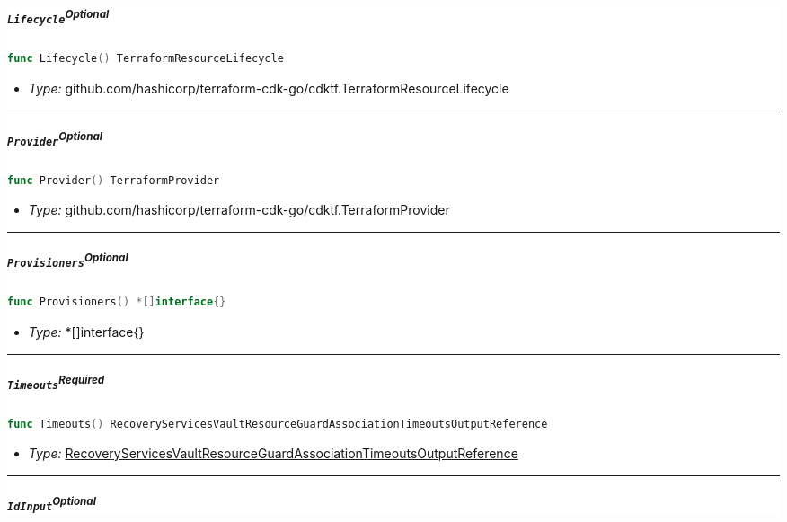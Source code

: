 ##### `Lifecycle`<sup>Optional</sup> <a name="Lifecycle" id="@cdktf/provider-azurerm.recoveryServicesVaultResourceGuardAssociation.RecoveryServicesVaultResourceGuardAssociation.property.lifecycle"></a>

```go
func Lifecycle() TerraformResourceLifecycle
```

- *Type:* github.com/hashicorp/terraform-cdk-go/cdktf.TerraformResourceLifecycle

---

##### `Provider`<sup>Optional</sup> <a name="Provider" id="@cdktf/provider-azurerm.recoveryServicesVaultResourceGuardAssociation.RecoveryServicesVaultResourceGuardAssociation.property.provider"></a>

```go
func Provider() TerraformProvider
```

- *Type:* github.com/hashicorp/terraform-cdk-go/cdktf.TerraformProvider

---

##### `Provisioners`<sup>Optional</sup> <a name="Provisioners" id="@cdktf/provider-azurerm.recoveryServicesVaultResourceGuardAssociation.RecoveryServicesVaultResourceGuardAssociation.property.provisioners"></a>

```go
func Provisioners() *[]interface{}
```

- *Type:* *[]interface{}

---

##### `Timeouts`<sup>Required</sup> <a name="Timeouts" id="@cdktf/provider-azurerm.recoveryServicesVaultResourceGuardAssociation.RecoveryServicesVaultResourceGuardAssociation.property.timeouts"></a>

```go
func Timeouts() RecoveryServicesVaultResourceGuardAssociationTimeoutsOutputReference
```

- *Type:* <a href="#@cdktf/provider-azurerm.recoveryServicesVaultResourceGuardAssociation.RecoveryServicesVaultResourceGuardAssociationTimeoutsOutputReference">RecoveryServicesVaultResourceGuardAssociationTimeoutsOutputReference</a>

---

##### `IdInput`<sup>Optional</sup> <a name="IdInput" id="@cdktf/provider-azurerm.recoveryServicesVaultResourceGuardAssociation.RecoveryServicesVaultResourceGuardAssociation.property.idInput"></a>
